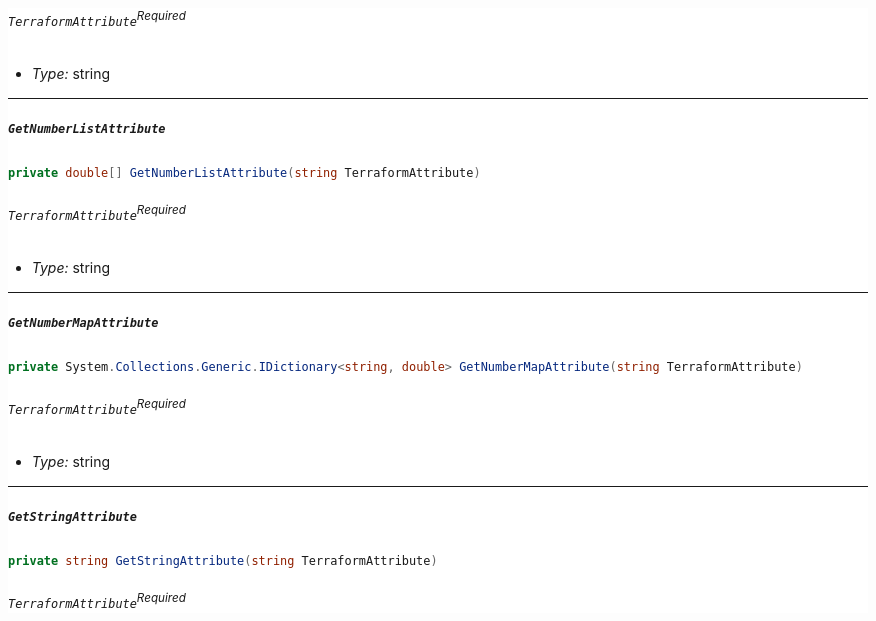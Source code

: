 ###### `TerraformAttribute`<sup>Required</sup> <a name="TerraformAttribute" id="@cdktf/provider-github.dataGithubRepositoryCustomProperties.DataGithubRepositoryCustomProperties.getNumberAttribute.parameter.terraformAttribute"></a>

- *Type:* string

---

##### `GetNumberListAttribute` <a name="GetNumberListAttribute" id="@cdktf/provider-github.dataGithubRepositoryCustomProperties.DataGithubRepositoryCustomProperties.getNumberListAttribute"></a>

```csharp
private double[] GetNumberListAttribute(string TerraformAttribute)
```

###### `TerraformAttribute`<sup>Required</sup> <a name="TerraformAttribute" id="@cdktf/provider-github.dataGithubRepositoryCustomProperties.DataGithubRepositoryCustomProperties.getNumberListAttribute.parameter.terraformAttribute"></a>

- *Type:* string

---

##### `GetNumberMapAttribute` <a name="GetNumberMapAttribute" id="@cdktf/provider-github.dataGithubRepositoryCustomProperties.DataGithubRepositoryCustomProperties.getNumberMapAttribute"></a>

```csharp
private System.Collections.Generic.IDictionary<string, double> GetNumberMapAttribute(string TerraformAttribute)
```

###### `TerraformAttribute`<sup>Required</sup> <a name="TerraformAttribute" id="@cdktf/provider-github.dataGithubRepositoryCustomProperties.DataGithubRepositoryCustomProperties.getNumberMapAttribute.parameter.terraformAttribute"></a>

- *Type:* string

---

##### `GetStringAttribute` <a name="GetStringAttribute" id="@cdktf/provider-github.dataGithubRepositoryCustomProperties.DataGithubRepositoryCustomProperties.getStringAttribute"></a>

```csharp
private string GetStringAttribute(string TerraformAttribute)
```

###### `TerraformAttribute`<sup>Required</sup> <a name="TerraformAttribute" id="@cdktf/provider-github.dataGithubRepositoryCustomProperties.DataGithubRepositoryCustomProperties.getStringAttribute.parameter.terraformAttribute"></a>
